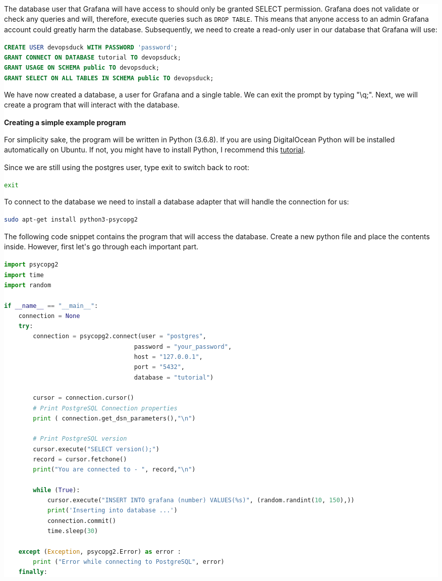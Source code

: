 The database user that Grafana will have access to should only be granted SELECT permission. Grafana does not validate or check any queries and will, therefore, execute queries such as `DROP TABLE`. This means that anyone access to an admin Grafana account could greatly harm the database. Subsequently, we need to create a read-only user in our database that Grafana will use:

```sql
CREATE USER devopsduck WITH PASSWORD 'password';
GRANT CONNECT ON DATABASE tutorial TO devopsduck;
GRANT USAGE ON SCHEMA public TO devopsduck;
GRANT SELECT ON ALL TABLES IN SCHEMA public TO devopsduck;
```

We have now created a database, a user for Grafana and a single table. We can exit the prompt by typing "\q;". Next, we will create a program that will interact with the database.

**Creating a simple example program**

For simplicity sake, the program will be written in Python (3.6.8). If you are using DigitalOcean Python will be installed automatically on Ubuntu. If not, you might have to install Python, I recommend this [tutorial](https://phoenixnap.com/kb/how-to-install-python-3-ubuntu). 

Since we are still using the postgres user, type exit to switch back to root:

```bash
exit
```

To connect to the database we need to install a database adapter that will handle the connection for us:

```bash
sudo apt-get install python3-psycopg2
```

The following code snippet contains the program that will access the database. Create a new python file and place the contents inside. However, first let's go through each important part.

```Python
import psycopg2
import time
import random

if __name__ == "__main__":
    connection = None
    try:
        connection = psycopg2.connect(user = "postgres",
                                    password = "your_password",
                                    host = "127.0.0.1",
                                    port = "5432",
                                    database = "tutorial")

        cursor = connection.cursor()
        # Print PostgreSQL Connection properties
        print ( connection.get_dsn_parameters(),"\n")

        # Print PostgreSQL version
        cursor.execute("SELECT version();")
        record = cursor.fetchone()
        print("You are connected to - ", record,"\n")

        while (True):
            cursor.execute("INSERT INTO grafana (number) VALUES(%s)", (random.randint(10, 150),))
            print('Inserting into database ...')
            connection.commit()
            time.sleep(30)

    except (Exception, psycopg2.Error) as error :
        print ("Error while connecting to PostgreSQL", error)
    finally:
```